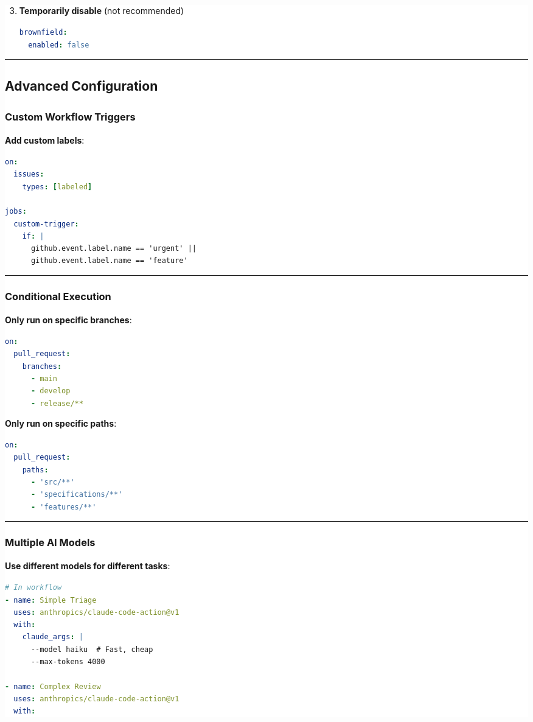 3. **Temporarily disable** (not recommended)
   ```yaml
   brownfield:
     enabled: false
   ```

---

## Advanced Configuration

### Custom Workflow Triggers

**Add custom labels**:
```yaml
on:
  issues:
    types: [labeled]

jobs:
  custom-trigger:
    if: |
      github.event.label.name == 'urgent' ||
      github.event.label.name == 'feature'
```

---

### Conditional Execution

**Only run on specific branches**:
```yaml
on:
  pull_request:
    branches:
      - main
      - develop
      - release/**
```

**Only run on specific paths**:
```yaml
on:
  pull_request:
    paths:
      - 'src/**'
      - 'specifications/**'
      - 'features/**'
```

---

### Multiple AI Models

**Use different models for different tasks**:
```yaml
# In workflow
- name: Simple Triage
  uses: anthropics/claude-code-action@v1
  with:
    claude_args: |
      --model haiku  # Fast, cheap
      --max-tokens 4000

- name: Complex Review
  uses: anthropics/claude-code-action@v1
  with:
```